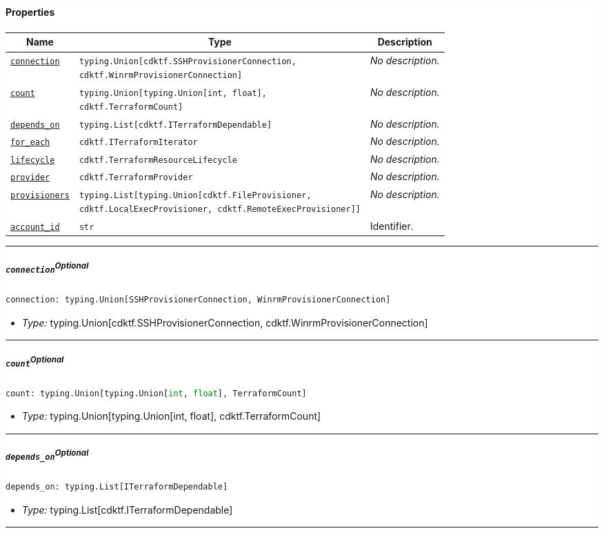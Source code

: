 #### Properties <a name="Properties" id="Properties"></a>

| **Name** | **Type** | **Description** |
| --- | --- | --- |
| <code><a href="#@cdktf/provider-cloudflare.dataCloudflareAccountSubscription.DataCloudflareAccountSubscriptionConfig.property.connection">connection</a></code> | <code>typing.Union[cdktf.SSHProvisionerConnection, cdktf.WinrmProvisionerConnection]</code> | *No description.* |
| <code><a href="#@cdktf/provider-cloudflare.dataCloudflareAccountSubscription.DataCloudflareAccountSubscriptionConfig.property.count">count</a></code> | <code>typing.Union[typing.Union[int, float], cdktf.TerraformCount]</code> | *No description.* |
| <code><a href="#@cdktf/provider-cloudflare.dataCloudflareAccountSubscription.DataCloudflareAccountSubscriptionConfig.property.dependsOn">depends_on</a></code> | <code>typing.List[cdktf.ITerraformDependable]</code> | *No description.* |
| <code><a href="#@cdktf/provider-cloudflare.dataCloudflareAccountSubscription.DataCloudflareAccountSubscriptionConfig.property.forEach">for_each</a></code> | <code>cdktf.ITerraformIterator</code> | *No description.* |
| <code><a href="#@cdktf/provider-cloudflare.dataCloudflareAccountSubscription.DataCloudflareAccountSubscriptionConfig.property.lifecycle">lifecycle</a></code> | <code>cdktf.TerraformResourceLifecycle</code> | *No description.* |
| <code><a href="#@cdktf/provider-cloudflare.dataCloudflareAccountSubscription.DataCloudflareAccountSubscriptionConfig.property.provider">provider</a></code> | <code>cdktf.TerraformProvider</code> | *No description.* |
| <code><a href="#@cdktf/provider-cloudflare.dataCloudflareAccountSubscription.DataCloudflareAccountSubscriptionConfig.property.provisioners">provisioners</a></code> | <code>typing.List[typing.Union[cdktf.FileProvisioner, cdktf.LocalExecProvisioner, cdktf.RemoteExecProvisioner]]</code> | *No description.* |
| <code><a href="#@cdktf/provider-cloudflare.dataCloudflareAccountSubscription.DataCloudflareAccountSubscriptionConfig.property.accountId">account_id</a></code> | <code>str</code> | Identifier. |

---

##### `connection`<sup>Optional</sup> <a name="connection" id="@cdktf/provider-cloudflare.dataCloudflareAccountSubscription.DataCloudflareAccountSubscriptionConfig.property.connection"></a>

```python
connection: typing.Union[SSHProvisionerConnection, WinrmProvisionerConnection]
```

- *Type:* typing.Union[cdktf.SSHProvisionerConnection, cdktf.WinrmProvisionerConnection]

---

##### `count`<sup>Optional</sup> <a name="count" id="@cdktf/provider-cloudflare.dataCloudflareAccountSubscription.DataCloudflareAccountSubscriptionConfig.property.count"></a>

```python
count: typing.Union[typing.Union[int, float], TerraformCount]
```

- *Type:* typing.Union[typing.Union[int, float], cdktf.TerraformCount]

---

##### `depends_on`<sup>Optional</sup> <a name="depends_on" id="@cdktf/provider-cloudflare.dataCloudflareAccountSubscription.DataCloudflareAccountSubscriptionConfig.property.dependsOn"></a>

```python
depends_on: typing.List[ITerraformDependable]
```

- *Type:* typing.List[cdktf.ITerraformDependable]

---